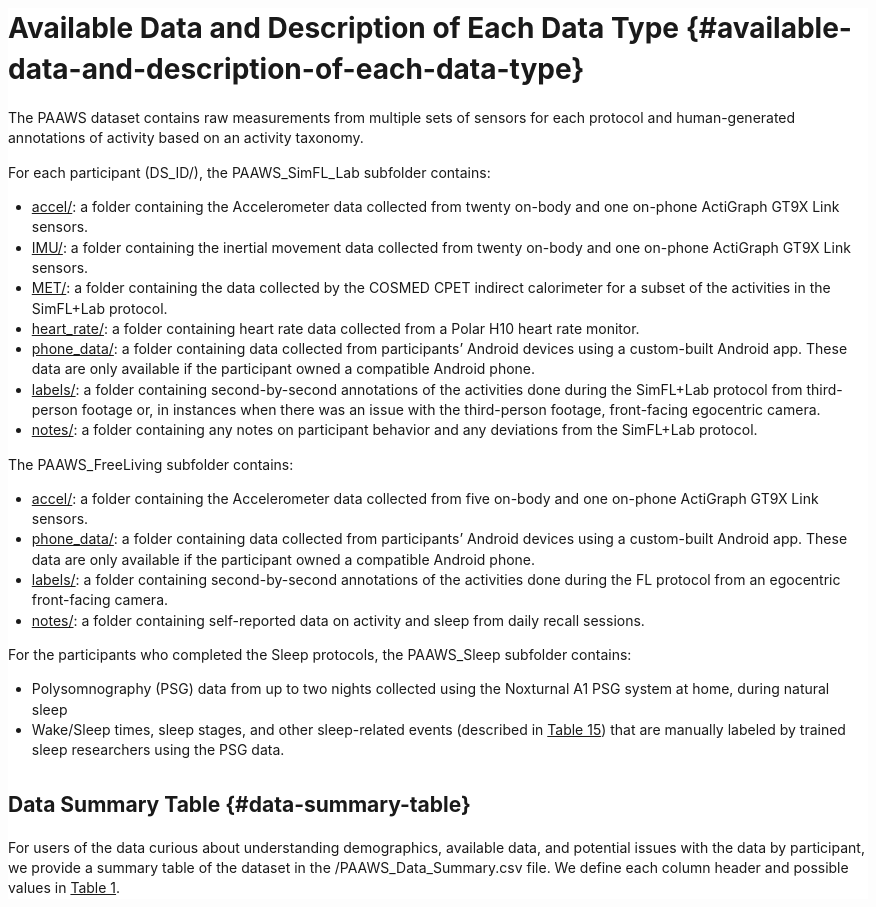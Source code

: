 # Available Data and Description of Each Data Type {#available-data-and-description-of-each-data-type}

The PAAWS dataset contains raw measurements from multiple sets of sensors for each protocol and human-generated annotations of activity based on an activity taxonomy. 

For each participant (DS\_ID/), the PAAWS\_SimFL\_Lab subfolder contains: 

- [accel/](#accelerometer-data): a folder containing the Accelerometer data collected from twenty on-body and one on-phone ActiGraph GT9X Link sensors.  
- [IMU/](#imu-data-\(simfl+lab-only\)): a folder containing the inertial movement data collected from twenty on-body and one on-phone ActiGraph GT9X Link sensors.  
- [MET/](#metabolic-data-\(simfl+lab-only\)): a folder containing the data collected by the COSMED CPET indirect calorimeter for a subset of the activities in the SimFL+Lab protocol.  
- [heart\_rate/](#heart-rate-data-\(simfl+lab-only\)): a folder containing heart rate data collected from a Polar H10 heart rate monitor.  
- [phone\_data/](#phone-data): a folder containing data collected from participants’ Android devices using a custom-built Android app. These data are only available if the participant owned a compatible Android phone.  
- [labels/](#waking-day-annotations-data): a folder containing second-by-second annotations of the activities done during the SimFL+Lab protocol from third-person footage or, in instances when there was an issue with the third-person footage, front-facing egocentric camera.  
- [notes/](#protocol-deviations-notes-\(simfl+lab-only\)): a folder containing any notes on participant behavior and any deviations from the SimFL+Lab protocol.

The PAAWS\_FreeLiving subfolder contains:

- [accel/](#accelerometer-data): a folder containing the Accelerometer data collected from five on-body and one on-phone ActiGraph GT9X Link sensors.  
- [phone\_data/](#phone-data): a folder containing data collected from participants’ Android devices using a custom-built Android app. These data are only available if the participant owned a compatible Android phone.  
- [labels/](#waking-day-annotations-data): a folder containing second-by-second annotations of the activities done during the FL protocol from an egocentric front-facing camera.  
- [notes/](#recall-notes-\(fl-only\)): a folder containing self-reported data on activity and sleep from daily recall sessions.

For the participants who completed the Sleep protocols, the PAAWS\_Sleep subfolder contains:

- Polysomnography (PSG) data from up to two nights collected using the Noxturnal A1 PSG system at home, during natural sleep  
- Wake/Sleep times, sleep stages, and other sleep-related events (described in [Table 15](#table-15.-all-possible-psg-event-types-in-the-psg-sleep-labels-\(ds_id-sleep-night[1/2]_scored_events.csv\).-an-event-can-either-be-automatically-scored-by-the-noxturnal-psg-software-\(auto\),-automatically-scored-with-expert-edits-\(auto+manual-editing\),-or-scored-only-by-an-expert-sleep-researcher-\(manual\).)) that are manually labeled by trained sleep researchers using the PSG data.

## Data Summary Table {#data-summary-table}

For users of the data curious about understanding demographics, available data, and potential issues with the data by participant, we provide a summary table of the dataset in the /PAAWS\_Data\_Summary.csv file. We define each column header and possible values in [Table 1](#table-1.-column-headings-and-possible-values-in-the-paaws_data_summary.csv-file.).
